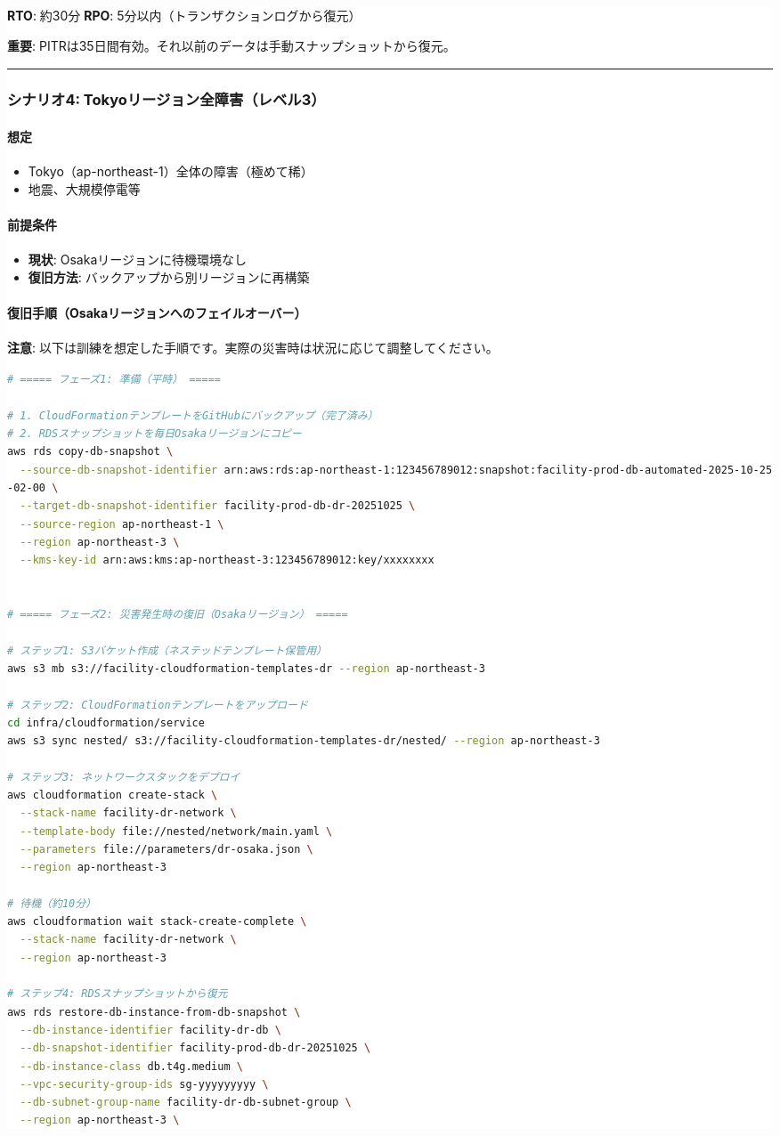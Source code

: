 **RTO**: 約30分
**RPO**: 5分以内（トランザクションログから復元）

**重要**: PITRは35日間有効。それ以前のデータは手動スナップショットから復元。

---

### シナリオ4: Tokyoリージョン全障害（レベル3）

#### 想定

- Tokyo（ap-northeast-1）全体の障害（極めて稀）
- 地震、大規模停電等

#### 前提条件

- **現状**: Osakaリージョンに待機環境なし
- **復旧方法**: バックアップから別リージョンに再構築

#### 復旧手順（Osakaリージョンへのフェイルオーバー）

**注意**: 以下は訓練を想定した手順です。実際の災害時は状況に応じて調整してください。

```bash
# ===== フェーズ1: 準備（平時） =====

# 1. CloudFormationテンプレートをGitHubにバックアップ（完了済み）
# 2. RDSスナップショットを毎日Osakaリージョンにコピー
aws rds copy-db-snapshot \
  --source-db-snapshot-identifier arn:aws:rds:ap-northeast-1:123456789012:snapshot:facility-prod-db-automated-2025-10-25-02-00 \
  --target-db-snapshot-identifier facility-prod-db-dr-20251025 \
  --source-region ap-northeast-1 \
  --region ap-northeast-3 \
  --kms-key-id arn:aws:kms:ap-northeast-3:123456789012:key/xxxxxxxx


# ===== フェーズ2: 災害発生時の復旧（Osakaリージョン） =====

# ステップ1: S3バケット作成（ネステッドテンプレート保管用）
aws s3 mb s3://facility-cloudformation-templates-dr --region ap-northeast-3

# ステップ2: CloudFormationテンプレートをアップロード
cd infra/cloudformation/service
aws s3 sync nested/ s3://facility-cloudformation-templates-dr/nested/ --region ap-northeast-3

# ステップ3: ネットワークスタックをデプロイ
aws cloudformation create-stack \
  --stack-name facility-dr-network \
  --template-body file://nested/network/main.yaml \
  --parameters file://parameters/dr-osaka.json \
  --region ap-northeast-3

# 待機（約10分）
aws cloudformation wait stack-create-complete \
  --stack-name facility-dr-network \
  --region ap-northeast-3

# ステップ4: RDSスナップショットから復元
aws rds restore-db-instance-from-db-snapshot \
  --db-instance-identifier facility-dr-db \
  --db-snapshot-identifier facility-prod-db-dr-20251025 \
  --db-instance-class db.t4g.medium \
  --vpc-security-group-ids sg-yyyyyyyyy \
  --db-subnet-group-name facility-dr-db-subnet-group \
  --region ap-northeast-3 \
```